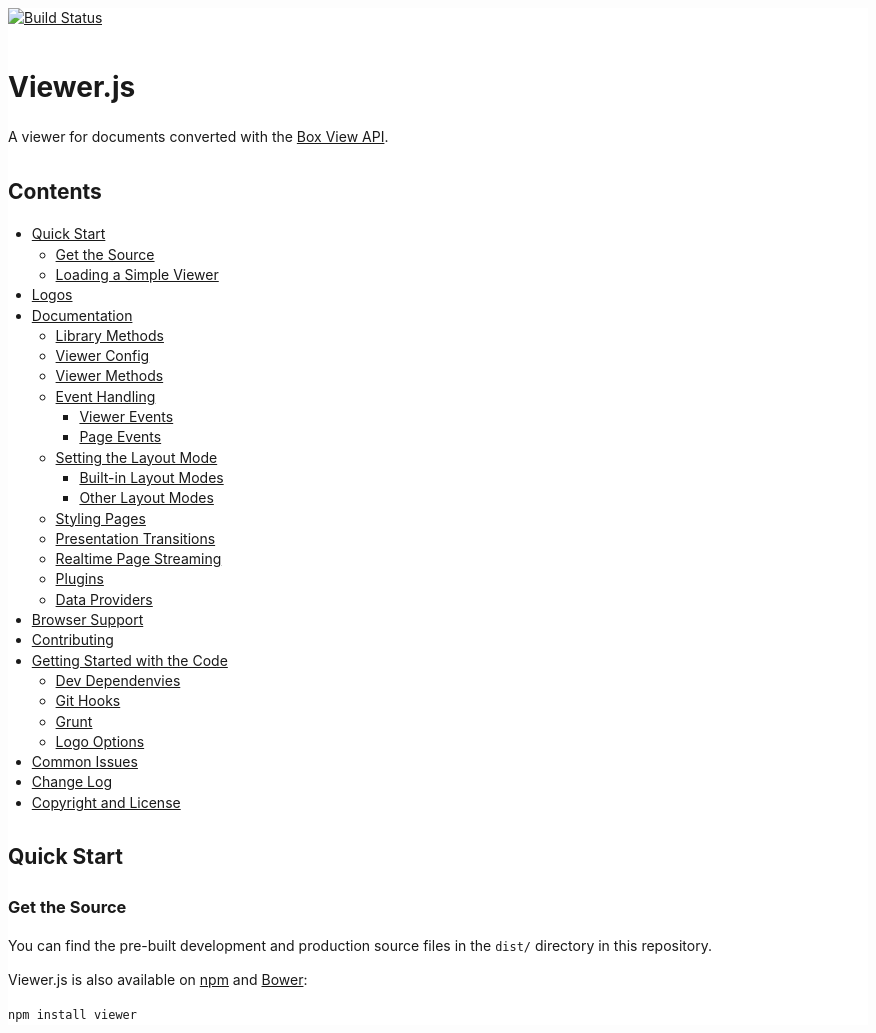 [![Build Status](https://travis-ci.org/box/viewer.js.png?branch=master)](https://travis-ci.org/box/viewer.js)

# Viewer.js

A viewer for documents converted with the [Box View API](http://developers.box.com/view/).

## Contents
* [Quick Start](#quick-start)
    - [Get the Source](#get-the-source)
    - [Loading a Simple Viewer](#loading-a-simple-viewer)
* [Logos](#logos)
* [Documentation](#documentation)
    - [Library Methods](#library-methods)
    - [Viewer Config](#viewer-config)
    - [Viewer Methods](#viewer-methods)
    - [Event Handling](#event-handling)
        + [Viewer Events](#viewer-events)
        + [Page Events](#page-events)
    - [Setting the Layout Mode](#setting-the-layout-mode)
        + [Built-in Layout Modes](#built-in-layout-modes)
        + [Other Layout Modes](#other-layout-modes)
    - [Styling Pages](#styling-pages)
    - [Presentation Transitions](#presentation-transitions)
    - [Realtime Page Streaming](#realtime-page-streaming)
    - [Plugins](#plugins)
    - [Data Providers](#data-providers)
* [Browser Support](#browser-support)
* [Contributing](#contributing)
* [Getting Started with the Code](#getting-started-with-the-code)
    - [Dev Dependenvies](#dev-dependencies)
    - [Git Hooks](#git-hooks)
    - [Grunt](#grunt)
    - [Logo Options](#logo-options)
* [Common Issues](#common-issues)
* [Change Log](#change-log)
* [Copyright and License](#copyright-and-license)

## Quick Start

### Get the Source

You can find the pre-built development and production source files in the `dist/` directory in this repository.

Viewer.js is also available on [npm](http://npmjs.org) and [Bower](http://bower.io):

```
npm install viewer
```
